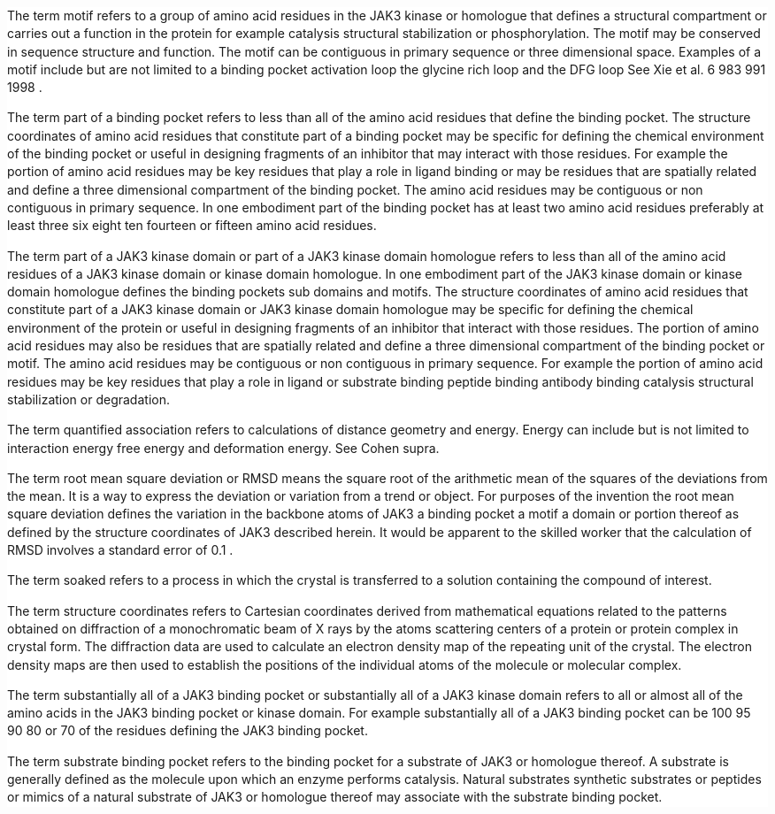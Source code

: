 The term motif refers to a group of amino acid residues in the JAK3 kinase or homologue that defines a structural compartment or carries out a function in the protein for example catalysis structural stabilization or phosphorylation. The motif may be conserved in sequence structure and function. The motif can be contiguous in primary sequence or three dimensional space. Examples of a motif include but are not limited to a binding pocket activation loop the glycine rich loop and the DFG loop See Xie et al. 6 983 991 1998 .

The term part of a binding pocket refers to less than all of the amino acid residues that define the binding pocket. The structure coordinates of amino acid residues that constitute part of a binding pocket may be specific for defining the chemical environment of the binding pocket or useful in designing fragments of an inhibitor that may interact with those residues. For example the portion of amino acid residues may be key residues that play a role in ligand binding or may be residues that are spatially related and define a three dimensional compartment of the binding pocket. The amino acid residues may be contiguous or non contiguous in primary sequence. In one embodiment part of the binding pocket has at least two amino acid residues preferably at least three six eight ten fourteen or fifteen amino acid residues.

The term part of a JAK3 kinase domain or part of a JAK3 kinase domain homologue refers to less than all of the amino acid residues of a JAK3 kinase domain or kinase domain homologue. In one embodiment part of the JAK3 kinase domain or kinase domain homologue defines the binding pockets sub domains and motifs. The structure coordinates of amino acid residues that constitute part of a JAK3 kinase domain or JAK3 kinase domain homologue may be specific for defining the chemical environment of the protein or useful in designing fragments of an inhibitor that interact with those residues. The portion of amino acid residues may also be residues that are spatially related and define a three dimensional compartment of the binding pocket or motif. The amino acid residues may be contiguous or non contiguous in primary sequence. For example the portion of amino acid residues may be key residues that play a role in ligand or substrate binding peptide binding antibody binding catalysis structural stabilization or degradation.

The term quantified association refers to calculations of distance geometry and energy. Energy can include but is not limited to interaction energy free energy and deformation energy. See Cohen supra.

The term root mean square deviation or RMSD means the square root of the arithmetic mean of the squares of the deviations from the mean. It is a way to express the deviation or variation from a trend or object. For purposes of the invention the root mean square deviation defines the variation in the backbone atoms of JAK3 a binding pocket a motif a domain or portion thereof as defined by the structure coordinates of JAK3 described herein. It would be apparent to the skilled worker that the calculation of RMSD involves a standard error of 0.1 .

The term soaked refers to a process in which the crystal is transferred to a solution containing the compound of interest.

The term structure coordinates refers to Cartesian coordinates derived from mathematical equations related to the patterns obtained on diffraction of a monochromatic beam of X rays by the atoms scattering centers of a protein or protein complex in crystal form. The diffraction data are used to calculate an electron density map of the repeating unit of the crystal. The electron density maps are then used to establish the positions of the individual atoms of the molecule or molecular complex.

The term substantially all of a JAK3 binding pocket or substantially all of a JAK3 kinase domain refers to all or almost all of the amino acids in the JAK3 binding pocket or kinase domain. For example substantially all of a JAK3 binding pocket can be 100 95 90 80 or 70 of the residues defining the JAK3 binding pocket.

The term substrate binding pocket refers to the binding pocket for a substrate of JAK3 or homologue thereof. A substrate is generally defined as the molecule upon which an enzyme performs catalysis. Natural substrates synthetic substrates or peptides or mimics of a natural substrate of JAK3 or homologue thereof may associate with the substrate binding pocket.
